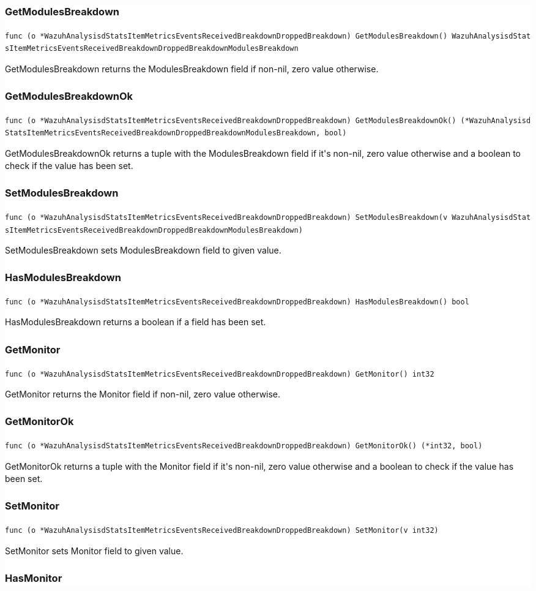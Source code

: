 ### GetModulesBreakdown

`func (o *WazuhAnalysisdStatsItemMetricsEventsReceivedBreakdownDroppedBreakdown) GetModulesBreakdown() WazuhAnalysisdStatsItemMetricsEventsReceivedBreakdownDroppedBreakdownModulesBreakdown`

GetModulesBreakdown returns the ModulesBreakdown field if non-nil, zero value otherwise.

### GetModulesBreakdownOk

`func (o *WazuhAnalysisdStatsItemMetricsEventsReceivedBreakdownDroppedBreakdown) GetModulesBreakdownOk() (*WazuhAnalysisdStatsItemMetricsEventsReceivedBreakdownDroppedBreakdownModulesBreakdown, bool)`

GetModulesBreakdownOk returns a tuple with the ModulesBreakdown field if it's non-nil, zero value otherwise
and a boolean to check if the value has been set.

### SetModulesBreakdown

`func (o *WazuhAnalysisdStatsItemMetricsEventsReceivedBreakdownDroppedBreakdown) SetModulesBreakdown(v WazuhAnalysisdStatsItemMetricsEventsReceivedBreakdownDroppedBreakdownModulesBreakdown)`

SetModulesBreakdown sets ModulesBreakdown field to given value.

### HasModulesBreakdown

`func (o *WazuhAnalysisdStatsItemMetricsEventsReceivedBreakdownDroppedBreakdown) HasModulesBreakdown() bool`

HasModulesBreakdown returns a boolean if a field has been set.

### GetMonitor

`func (o *WazuhAnalysisdStatsItemMetricsEventsReceivedBreakdownDroppedBreakdown) GetMonitor() int32`

GetMonitor returns the Monitor field if non-nil, zero value otherwise.

### GetMonitorOk

`func (o *WazuhAnalysisdStatsItemMetricsEventsReceivedBreakdownDroppedBreakdown) GetMonitorOk() (*int32, bool)`

GetMonitorOk returns a tuple with the Monitor field if it's non-nil, zero value otherwise
and a boolean to check if the value has been set.

### SetMonitor

`func (o *WazuhAnalysisdStatsItemMetricsEventsReceivedBreakdownDroppedBreakdown) SetMonitor(v int32)`

SetMonitor sets Monitor field to given value.

### HasMonitor
